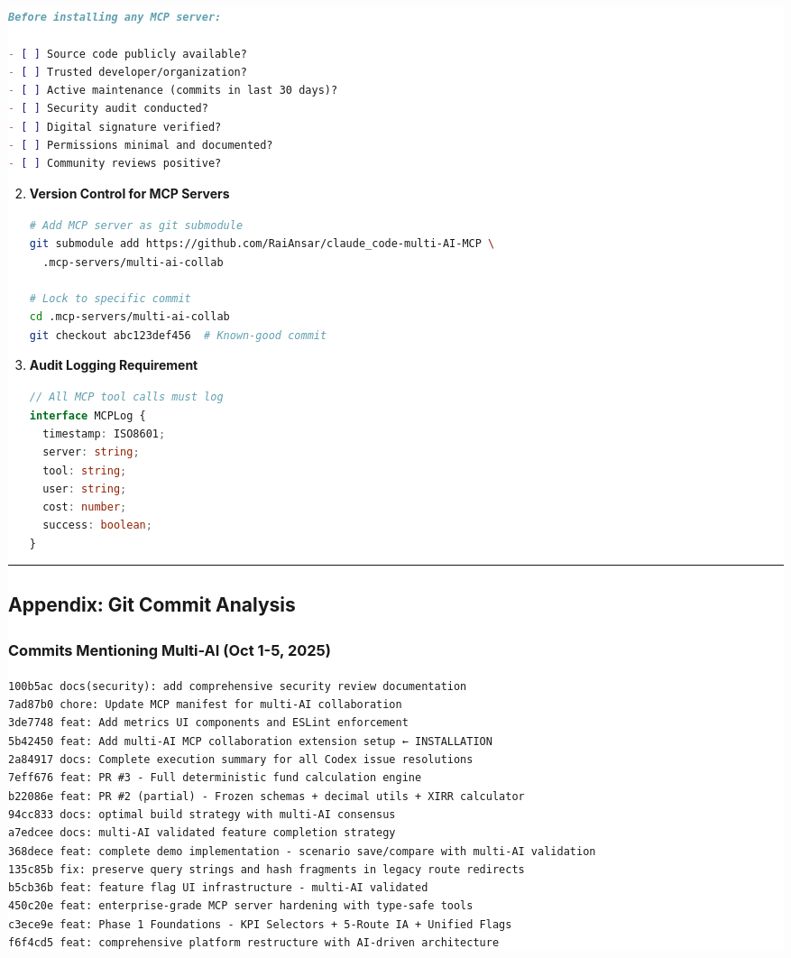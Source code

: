    ```markdown
   Before installing any MCP server:

   - [ ] Source code publicly available?
   - [ ] Trusted developer/organization?
   - [ ] Active maintenance (commits in last 30 days)?
   - [ ] Security audit conducted?
   - [ ] Digital signature verified?
   - [ ] Permissions minimal and documented?
   - [ ] Community reviews positive?
   ```

2. **Version Control for MCP Servers**

   ```bash
   # Add MCP server as git submodule
   git submodule add https://github.com/RaiAnsar/claude_code-multi-AI-MCP \
     .mcp-servers/multi-ai-collab

   # Lock to specific commit
   cd .mcp-servers/multi-ai-collab
   git checkout abc123def456  # Known-good commit
   ```

3. **Audit Logging Requirement**
   ```typescript
   // All MCP tool calls must log
   interface MCPLog {
     timestamp: ISO8601;
     server: string;
     tool: string;
     user: string;
     cost: number;
     success: boolean;
   }
   ```

---

## Appendix: Git Commit Analysis

### Commits Mentioning Multi-AI (Oct 1-5, 2025)

```
100b5ac docs(security): add comprehensive security review documentation
7ad87b0 chore: Update MCP manifest for multi-AI collaboration
3de7748 feat: Add metrics UI components and ESLint enforcement
5b42450 feat: Add multi-AI MCP collaboration extension setup ← INSTALLATION
2a84917 docs: Complete execution summary for all Codex issue resolutions
7eff676 feat: PR #3 - Full deterministic fund calculation engine
b22086e feat: PR #2 (partial) - Frozen schemas + decimal utils + XIRR calculator
94cc833 docs: optimal build strategy with multi-AI consensus
a7edcee docs: multi-AI validated feature completion strategy
368dece feat: complete demo implementation - scenario save/compare with multi-AI validation
135c85b fix: preserve query strings and hash fragments in legacy route redirects
b5cb36b feat: feature flag UI infrastructure - multi-AI validated
450c20e feat: enterprise-grade MCP server hardening with type-safe tools
c3ece9e feat: Phase 1 Foundations - KPI Selectors + 5-Route IA + Unified Flags
f6f4cd5 feat: comprehensive platform restructure with AI-driven architecture
```
